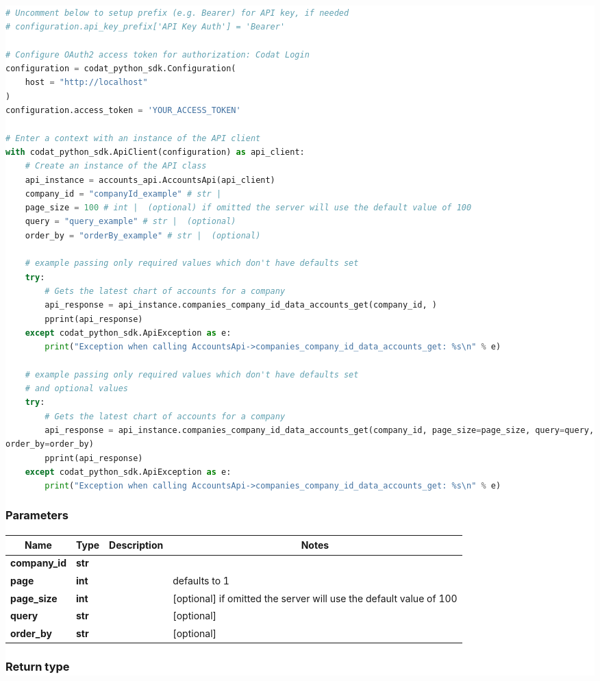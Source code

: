 ```python
# Uncomment below to setup prefix (e.g. Bearer) for API key, if needed
# configuration.api_key_prefix['API Key Auth'] = 'Bearer'

# Configure OAuth2 access token for authorization: Codat Login
configuration = codat_python_sdk.Configuration(
    host = "http://localhost"
)
configuration.access_token = 'YOUR_ACCESS_TOKEN'

# Enter a context with an instance of the API client
with codat_python_sdk.ApiClient(configuration) as api_client:
    # Create an instance of the API class
    api_instance = accounts_api.AccountsApi(api_client)
    company_id = "companyId_example" # str | 
    page_size = 100 # int |  (optional) if omitted the server will use the default value of 100
    query = "query_example" # str |  (optional)
    order_by = "orderBy_example" # str |  (optional)

    # example passing only required values which don't have defaults set
    try:
        # Gets the latest chart of accounts for a company
        api_response = api_instance.companies_company_id_data_accounts_get(company_id, )
        pprint(api_response)
    except codat_python_sdk.ApiException as e:
        print("Exception when calling AccountsApi->companies_company_id_data_accounts_get: %s\n" % e)

    # example passing only required values which don't have defaults set
    # and optional values
    try:
        # Gets the latest chart of accounts for a company
        api_response = api_instance.companies_company_id_data_accounts_get(company_id, page_size=page_size, query=query, order_by=order_by)
        pprint(api_response)
    except codat_python_sdk.ApiException as e:
        print("Exception when calling AccountsApi->companies_company_id_data_accounts_get: %s\n" % e)
```


### Parameters

Name | Type | Description  | Notes
------------- | ------------- | ------------- | -------------
 **company_id** | **str**|  |
 **page** | **int**|  | defaults to 1
 **page_size** | **int**|  | [optional] if omitted the server will use the default value of 100
 **query** | **str**|  | [optional]
 **order_by** | **str**|  | [optional]

### Return type
